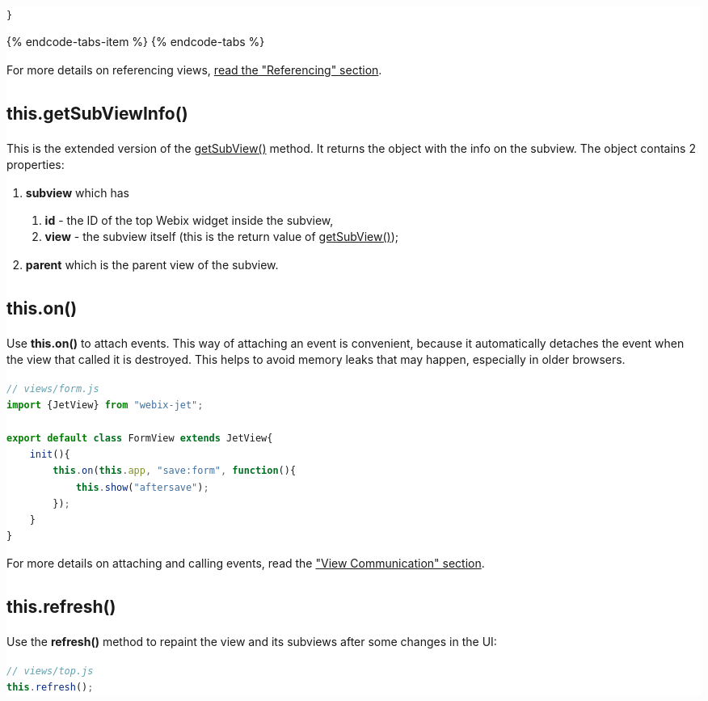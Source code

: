 ```javascript
}

```
{% endcode-tabs-item %}
{% endcode-tabs %}

For more details on referencing views, [read the "Referencing" section](referencing-views.md).

## this.getSubViewInfo\(\)

This is the extended version of the [getSubView\(\)](https://webix.gitbook.io/webix-jet/~/edit/drafts/-LMb4Cn6Mp-grEk06Tyj/part-ii-webix-jet-in-details/jetview-api#this-getsubview) method. It returns the object with the info on the subview. The object contains 2 properties:

1. **subview** which has

   1. **id** - the ID of the top Webix widget inside the subview, 
   2. **view** - the subview itself \(this is the return value of [getSubView\(\)](https://webix.gitbook.io/webix-jet/~/edit/drafts/-LMb4Cn6Mp-grEk06Tyj/part-ii-webix-jet-in-details/jetview-api#this-getsubview)\);

2. **parent** which is the parent view of the subview.

## this.on\(\)

Use **this.on\(\)** to attach events. This way of attaching an event is convenient, because it automatically detaches the event when the view that called it is destroyed. This helps to avoid memory leaks that may happen, especially in older browsers.

```javascript
// views/form.js
import {JetView} from "webix-jet";

export default class FormView extends JetView{
    init(){
        this.on(this.app, "save:form", function(){
            this.show("aftersave");
        });
    }
}
```

For more details on attaching and calling events, read the ["View Communication" section](view-communication.md).

## this.refresh\(\)

Use the **refresh\(\)** method to repaint the view and its subviews after some changes in the UI:

```javascript
// views/top.js
this.refresh();
```
